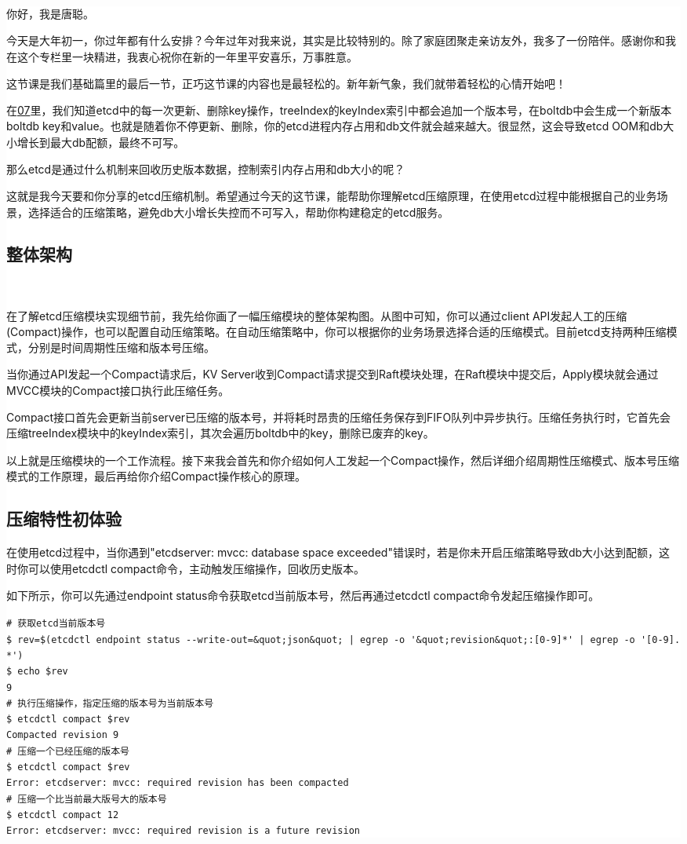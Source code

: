 <audio id="audio" title="11 | 压缩：如何回收旧版本数据？" controls="" preload="none"><source id="mp3" src="https://static001.geekbang.org/resource/audio/57/54/573af4a3855d0227639b48efa1686454.mp3"></audio>

你好，我是唐聪。

今天是大年初一，你过年都有什么安排？今年过年对我来说，其实是比较特别的。除了家庭团聚走亲访友外，我多了一份陪伴。感谢你和我在这个专栏里一块精进，我衷心祝你在新的一年里平安喜乐，万事胜意。

这节课是我们基础篇里的最后一节，正巧这节课的内容也是最轻松的。新年新气象，我们就带着轻松的心情开始吧！

在[07](https://time.geekbang.org/column/article/340226)里，我们知道etcd中的每一次更新、删除key操作，treeIndex的keyIndex索引中都会追加一个版本号，在boltdb中会生成一个新版本boltdb key和value。也就是随着你不停更新、删除，你的etcd进程内存占用和db文件就会越来越大。很显然，这会导致etcd OOM和db大小增长到最大db配额，最终不可写。

那么etcd是通过什么机制来回收历史版本数据，控制索引内存占用和db大小的呢？

这就是我今天要和你分享的etcd压缩机制。希望通过今天的这节课，能帮助你理解etcd压缩原理，在使用etcd过程中能根据自己的业务场景，选择适合的压缩策略，避免db大小增长失控而不可写入，帮助你构建稳定的etcd服务。

## 整体架构

<img src="https://static001.geekbang.org/resource/image/7c/21/7c5d5212fa14yy6aaf843ae3dfc5f721.png" alt="">

在了解etcd压缩模块实现细节前，我先给你画了一幅压缩模块的整体架构图。从图中可知，你可以通过client API发起人工的压缩(Compact)操作，也可以配置自动压缩策略。在自动压缩策略中，你可以根据你的业务场景选择合适的压缩模式。目前etcd支持两种压缩模式，分别是时间周期性压缩和版本号压缩。

当你通过API发起一个Compact请求后，KV Server收到Compact请求提交到Raft模块处理，在Raft模块中提交后，Apply模块就会通过MVCC模块的Compact接口执行此压缩任务。

Compact接口首先会更新当前server已压缩的版本号，并将耗时昂贵的压缩任务保存到FIFO队列中异步执行。压缩任务执行时，它首先会压缩treeIndex模块中的keyIndex索引，其次会遍历boltdb中的key，删除已废弃的key。

以上就是压缩模块的一个工作流程。接下来我会首先和你介绍如何人工发起一个Compact操作，然后详细介绍周期性压缩模式、版本号压缩模式的工作原理，最后再给你介绍Compact操作核心的原理。

## 压缩特性初体验

在使用etcd过程中，当你遇到"etcdserver: mvcc: database space exceeded"错误时，若是你未开启压缩策略导致db大小达到配额，这时你可以使用etcdctl compact命令，主动触发压缩操作，回收历史版本。

如下所示，你可以先通过endpoint status命令获取etcd当前版本号，然后再通过etcdctl compact命令发起压缩操作即可。

```
# 获取etcd当前版本号
$ rev=$(etcdctl endpoint status --write-out=&quot;json&quot; | egrep -o '&quot;revision&quot;:[0-9]*' | egrep -o '[0-9].*')
$ echo $rev
9
# 执行压缩操作，指定压缩的版本号为当前版本号
$ etcdctl compact $rev
Compacted revision 9
# 压缩一个已经压缩的版本号
$ etcdctl compact $rev
Error: etcdserver: mvcc: required revision has been compacted
# 压缩一个比当前最大版号大的版本号
$ etcdctl compact 12
Error: etcdserver: mvcc: required revision is a future revision

```
